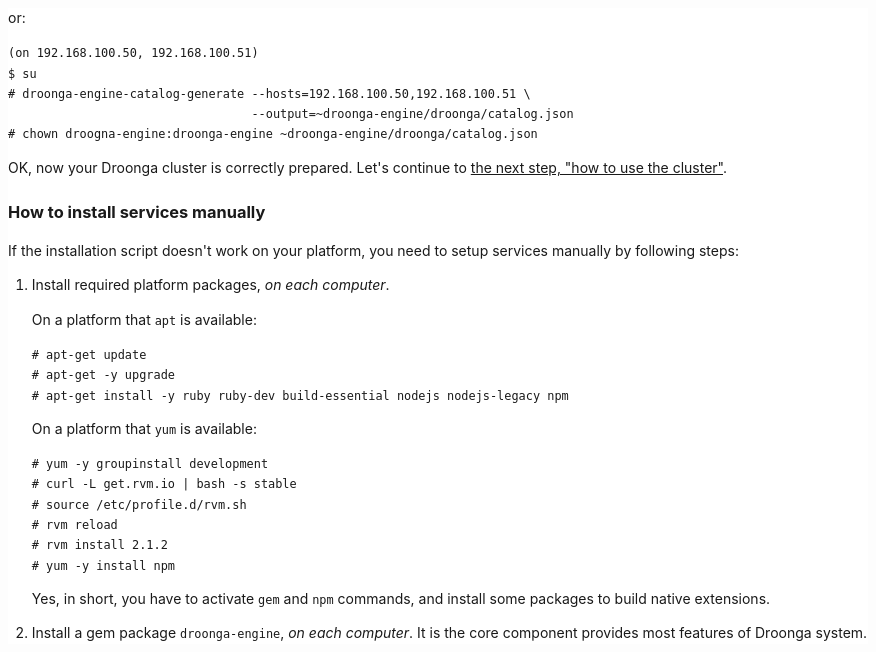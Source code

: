 or:

~~~
(on 192.168.100.50, 192.168.100.51)
$ su
# droonga-engine-catalog-generate --hosts=192.168.100.50,192.168.100.51 \
                                  --output=~droonga-engine/droonga/catalog.json
# chown droogna-engine:droonga-engine ~droonga-engine/droonga/catalog.json
~~~

OK, now your Droonga cluster is correctly prepared.
Let's continue to [the next step, "how to use the cluster"](#use).


### How to install services manually

If the installation script doesn't work on your platform, you need to setup services manually by following steps:

 1. Install required platform packages, *on each computer*.
    
    On a platform that `apt` is available:
    
        # apt-get update
        # apt-get -y upgrade
        # apt-get install -y ruby ruby-dev build-essential nodejs nodejs-legacy npm
    
    On a platform that `yum` is available:
    
        # yum -y groupinstall development
        # curl -L get.rvm.io | bash -s stable
        # source /etc/profile.d/rvm.sh
        # rvm reload
        # rvm install 2.1.2
        # yum -y install npm
    
    Yes, in short, you have to activate `gem` and `npm` commands, and install some packages to build native extensions.
 2. Install a gem package `droonga-engine`, *on each computer*.
    It is the core component provides most features of Droonga system.
    